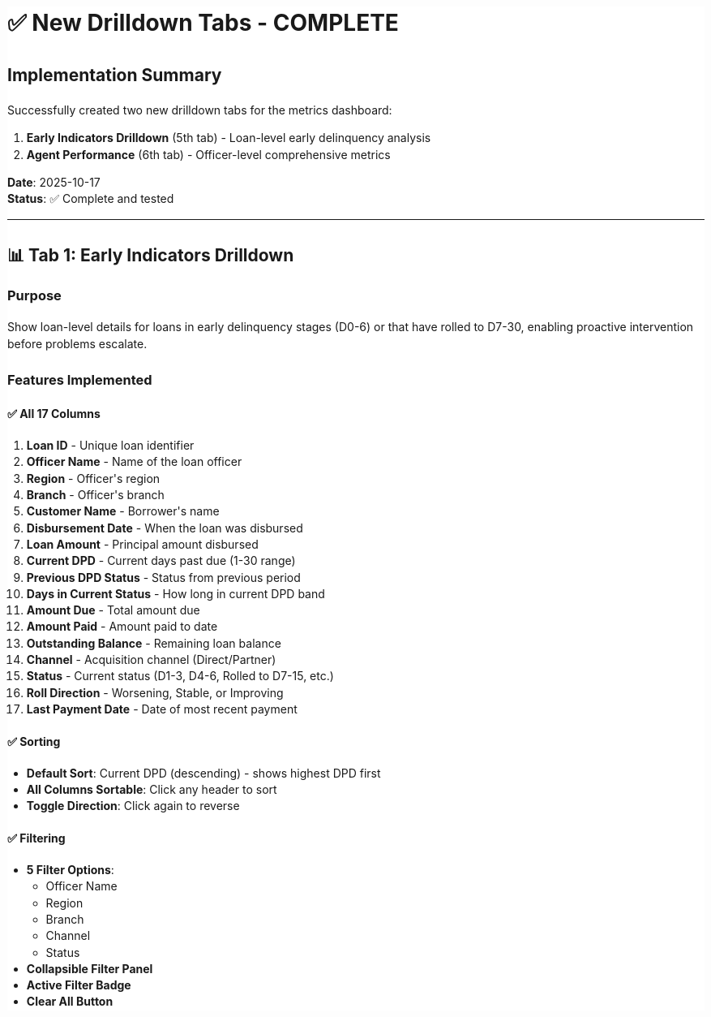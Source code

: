 # ✅ New Drilldown Tabs - COMPLETE

## Implementation Summary

Successfully created two new drilldown tabs for the metrics dashboard:
1. **Early Indicators Drilldown** (5th tab) - Loan-level early delinquency analysis
2. **Agent Performance** (6th tab) - Officer-level comprehensive metrics

**Date**: 2025-10-17  
**Status**: ✅ Complete and tested

---

## 📊 Tab 1: Early Indicators Drilldown

### Purpose
Show loan-level details for loans in early delinquency stages (D0-6) or that have rolled to D7-30, enabling proactive intervention before problems escalate.

### Features Implemented

#### ✅ All 17 Columns
1. **Loan ID** - Unique loan identifier
2. **Officer Name** - Name of the loan officer
3. **Region** - Officer's region
4. **Branch** - Officer's branch
5. **Customer Name** - Borrower's name
6. **Disbursement Date** - When the loan was disbursed
7. **Loan Amount** - Principal amount disbursed
8. **Current DPD** - Current days past due (1-30 range)
9. **Previous DPD Status** - Status from previous period
10. **Days in Current Status** - How long in current DPD band
11. **Amount Due** - Total amount due
12. **Amount Paid** - Amount paid to date
13. **Outstanding Balance** - Remaining loan balance
14. **Channel** - Acquisition channel (Direct/Partner)
15. **Status** - Current status (D1-3, D4-6, Rolled to D7-15, etc.)
16. **Roll Direction** - Worsening, Stable, or Improving
17. **Last Payment Date** - Date of most recent payment

#### ✅ Sorting
- **Default Sort**: Current DPD (descending) - shows highest DPD first
- **All Columns Sortable**: Click any header to sort
- **Toggle Direction**: Click again to reverse

#### ✅ Filtering
- **5 Filter Options**:
  - Officer Name
  - Region
  - Branch
  - Channel
  - Status
- **Collapsible Filter Panel**
- **Active Filter Badge**
- **Clear All Button**
